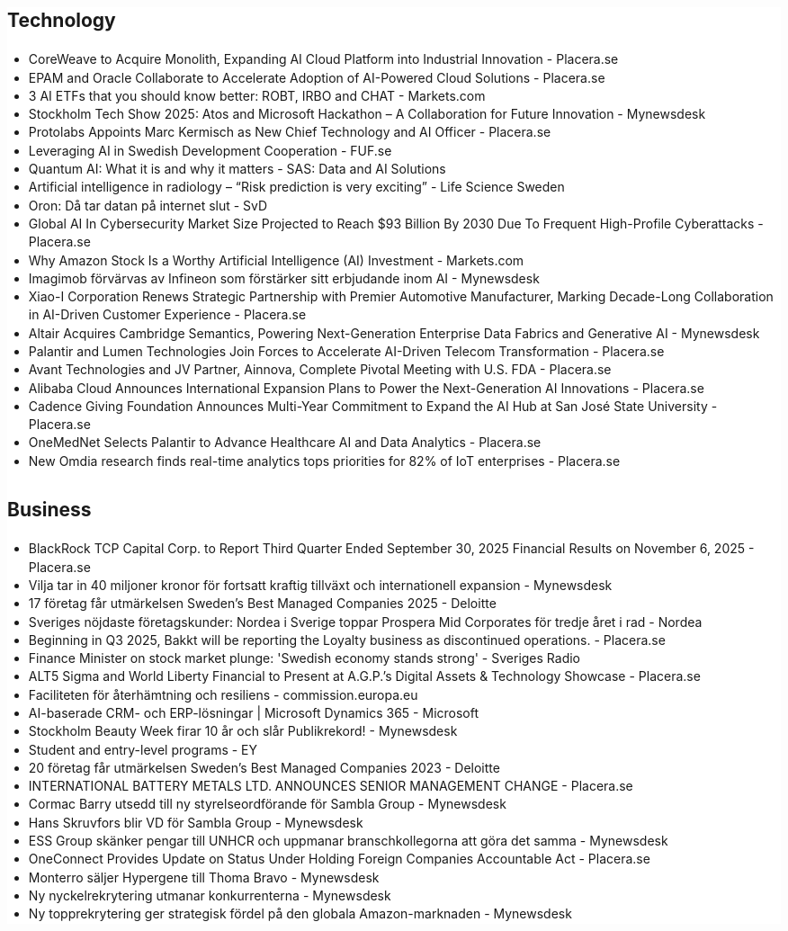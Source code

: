 ## Technology

- CoreWeave to Acquire Monolith, Expanding AI Cloud Platform into Industrial Innovation - Placera.se
- EPAM and Oracle Collaborate to Accelerate Adoption of AI-Powered Cloud Solutions - Placera.se
- 3 AI ETFs that you should know better: ROBT, IRBO and CHAT - Markets.com
- Stockholm Tech Show 2025: Atos and Microsoft Hackathon – A Collaboration for Future Innovation - Mynewsdesk
- Protolabs Appoints Marc Kermisch as New Chief Technology and AI Officer - Placera.se
- Leveraging AI in Swedish Development Cooperation - FUF.se
- Quantum AI: What it is and why it matters - SAS: Data and AI Solutions
- Artificial intelligence in radiology – “Risk prediction is very exciting” - Life Science Sweden
- Oron: Då tar datan på internet slut - SvD
- Global AI In Cybersecurity Market Size Projected to Reach $93 Billion By 2030 Due To Frequent High-Profile Cyberattacks - Placera.se
- Why Amazon Stock Is a Worthy Artificial Intelligence (AI) Investment - Markets.com
- Imagimob förvärvas av Infineon som förstärker sitt erbjudande inom AI - Mynewsdesk
- Xiao-I Corporation Renews Strategic Partnership with Premier Automotive Manufacturer, Marking Decade-Long Collaboration in AI-Driven Customer Experience - Placera.se
- Altair Acquires Cambridge Semantics, Powering Next-Generation Enterprise Data Fabrics and Generative AI - Mynewsdesk
- Palantir and Lumen Technologies Join Forces to Accelerate AI-Driven Telecom Transformation - Placera.se
- Avant Technologies and JV Partner, Ainnova, Complete Pivotal Meeting with U.S. FDA - Placera.se
- Alibaba Cloud Announces International Expansion Plans to Power the Next-Generation AI Innovations - Placera.se
- Cadence Giving Foundation Announces Multi-Year Commitment to Expand the AI Hub at San José State University - Placera.se
- OneMedNet Selects Palantir to Advance Healthcare AI and Data Analytics - Placera.se
- New Omdia research finds real-time analytics tops priorities for 82% of IoT enterprises - Placera.se

## Business

- BlackRock TCP Capital Corp. to Report Third Quarter Ended September 30, 2025 Financial Results on November 6, 2025 - Placera.se
- Vilja tar in 40 miljoner kronor för fortsatt kraftig tillväxt och internationell expansion - Mynewsdesk
- 17 företag får utmärkelsen Sweden’s Best Managed Companies 2025 - Deloitte
- Sveriges nöjdaste företagskunder: Nordea i Sverige toppar Prospera Mid Corporates för tredje året i rad - Nordea
- Beginning in Q3 2025, Bakkt will be reporting the Loyalty business as discontinued operations. - Placera.se
- Finance Minister on stock market plunge: 'Swedish economy stands strong' - Sveriges Radio
- ALT5 Sigma and World Liberty Financial to Present at A.G.P.’s Digital Assets & Technology Showcase - Placera.se
- Faciliteten för återhämtning och resiliens - commission.europa.eu
- AI-baserade CRM- och ERP-lösningar | Microsoft Dynamics 365 - Microsoft
- Stockholm Beauty Week firar 10 år och slår Publikrekord! - Mynewsdesk
- Student and entry-level programs - EY
- 20 företag får utmärkelsen Sweden’s Best Managed Companies 2023 - Deloitte
- INTERNATIONAL BATTERY METALS LTD. ANNOUNCES SENIOR MANAGEMENT CHANGE - Placera.se
- Cormac Barry utsedd till ny styrelseordförande för Sambla Group - Mynewsdesk
- Hans Skruvfors blir VD för Sambla Group - Mynewsdesk
- ESS Group skänker pengar till UNHCR och uppmanar branschkollegorna att göra det samma - Mynewsdesk
- OneConnect Provides Update on Status Under Holding Foreign Companies Accountable Act - Placera.se
- Monterro säljer Hypergene till Thoma Bravo - Mynewsdesk
- Ny nyckelrekrytering utmanar konkurrenterna - Mynewsdesk
- Ny topprekrytering ger strategisk fördel på den globala Amazon-marknaden - Mynewsdesk

